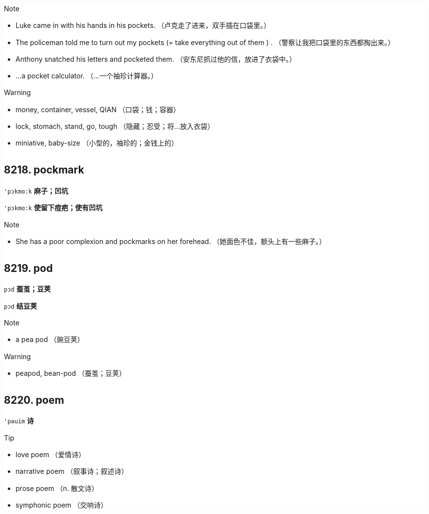 > [!NOTE]
>
> - Luke came in with his hands in his pockets. （卢克走了进来，双手插在口袋里。）
>
> - The policeman told me to turn out my pockets (= take everything out of them ) . （警察让我把口袋里的东西都掏出来。）
>
> - Anthony snatched his letters and pocketed them. （安东尼抓过他的信，放进了衣袋中。）
>
> - ...a pocket calculator. （…一个袖珍计算器。）
>

> [!WARNING]
>
> - money, container, vessel, QIAN （口袋；钱；容器）
>
> - lock, stomach, stand, go, tough （隐藏；忍受；将…放入衣袋）
>
> - miniative, baby-size （小型的，袖珍的；金钱上的）
>

## 8218. pockmark

`'pɔkmɑ:k`  **麻子；凹坑**

`'pɔkmɑ:k`  **使留下痘疤；使有凹坑**

> [!NOTE]
>
> - She has a poor complexion and pockmarks on her forehead. （她面色不佳，额头上有一些麻子。）
>

## 8219. pod

`pɔd`  **蚕茧；豆荚**

`pɔd`  **结豆荚**

> [!NOTE]
>
> - a pea pod （豌豆荚）
>

> [!WARNING]
>
> - peapod, bean-pod （蚕茧；豆荚）
>

## 8220. poem

`'pəuim`  **诗**

> [!TIP]
>
> - love poem （爱情诗）
>
> - narrative poem （叙事诗；叙述诗）
>
> - prose poem （n. 散文诗）
>
> - symphonic poem （交响诗）
>
